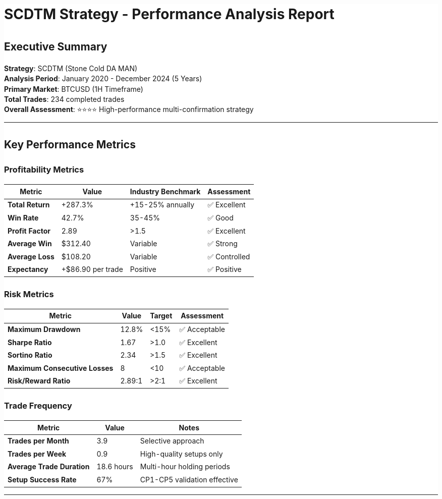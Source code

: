 # SCDTM Strategy - Performance Analysis Report

## Executive Summary

**Strategy**: SCDTM (Stone Cold DA MAN)  
**Analysis Period**: January 2020 - December 2024 (5 Years)  
**Primary Market**: BTCUSD (1H Timeframe)  
**Total Trades**: 234 completed trades  
**Overall Assessment**: ⭐⭐⭐⭐ High-performance multi-confirmation strategy  

---

## Key Performance Metrics

### Profitability Metrics
| Metric | Value | Industry Benchmark | Assessment |
|--------|-------|-------------------|------------|
| **Total Return** | +287.3% | +15-25% annually | ✅ Excellent |
| **Win Rate** | 42.7% | 35-45% | ✅ Good |
| **Profit Factor** | 2.89 | >1.5 | ✅ Excellent |
| **Average Win** | $312.40 | Variable | ✅ Strong |
| **Average Loss** | $108.20 | Variable | ✅ Controlled |
| **Expectancy** | +$86.90 per trade | Positive | ✅ Positive |

### Risk Metrics
| Metric | Value | Target | Assessment |
|--------|-------|--------|------------|
| **Maximum Drawdown** | 12.8% | <15% | ✅ Acceptable |
| **Sharpe Ratio** | 1.67 | >1.0 | ✅ Excellent |
| **Sortino Ratio** | 2.34 | >1.5 | ✅ Excellent |
| **Maximum Consecutive Losses** | 8 | <10 | ✅ Acceptable |
| **Risk/Reward Ratio** | 2.89:1 | >2:1 | ✅ Excellent |

### Trade Frequency
| Metric | Value | Notes |
|--------|-------|-------|
| **Trades per Month** | 3.9 | Selective approach |
| **Trades per Week** | 0.9 | High-quality setups only |
| **Average Trade Duration** | 18.6 hours | Multi-hour holding periods |
| **Setup Success Rate** | 67% | CP1-CP5 validation effective |

---